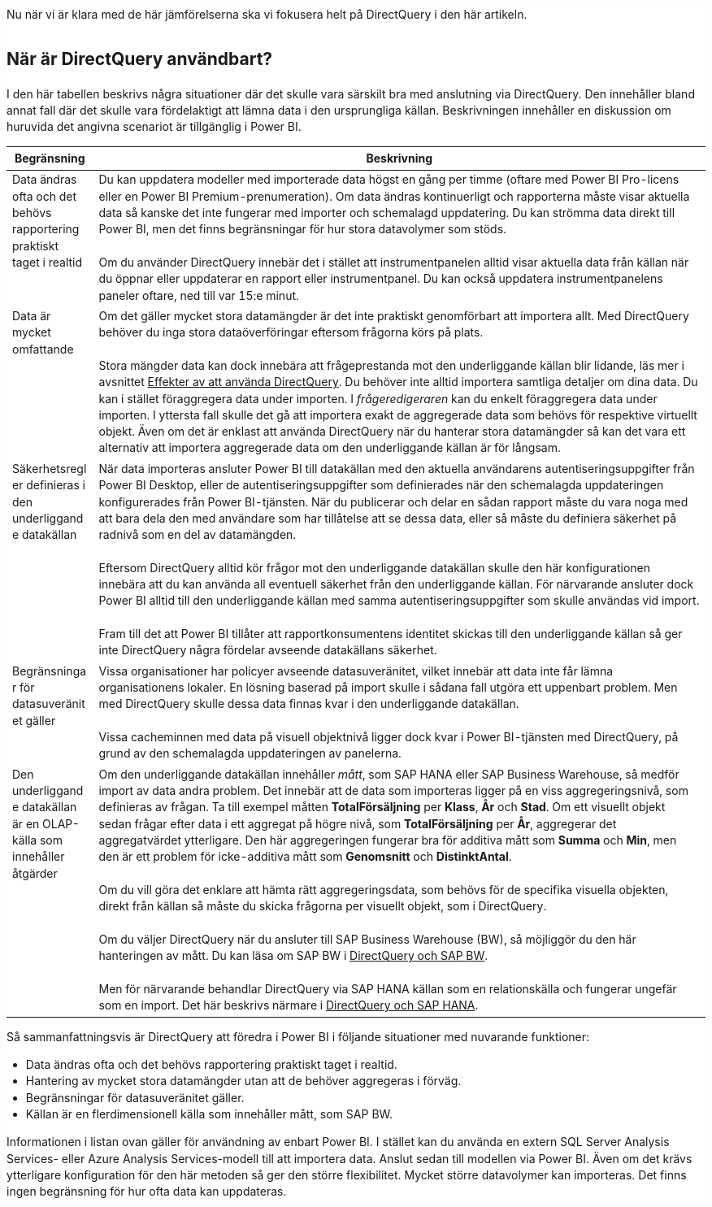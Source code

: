 Nu när vi är klara med de här jämförelserna ska vi fokusera helt på DirectQuery i den här artikeln.

## <a name="when-is-directquery-useful"></a>När är DirectQuery användbart?

I den här tabellen beskrivs några situationer där det skulle vara särskilt bra med anslutning via DirectQuery. Den innehåller bland annat fall där det skulle vara fördelaktigt att lämna data i den ursprungliga källan. Beskrivningen innehåller en diskussion om huruvida det angivna scenariot är tillgänglig i Power BI.

| Begränsning | Beskrivning |
| --- | --- |
| Data ändras ofta och det behövs rapportering praktiskt taget i realtid |Du kan uppdatera modeller med importerade data högst en gång per timme (oftare med Power BI Pro-licens eller en Power BI Premium-prenumeration). Om data ändras kontinuerligt och rapporterna måste visar aktuella data så kanske det inte fungerar med importer och schemalagd uppdatering. Du kan strömma data direkt till Power BI, men det finns begränsningar för hur stora datavolymer som stöds. <br/> <br/> Om du använder DirectQuery innebär det i stället att instrumentpanelen alltid visar aktuella data från källan när du öppnar eller uppdaterar en rapport eller instrumentpanel. Du kan också uppdatera instrumentpanelens paneler oftare, ned till var 15:e minut. |
| Data är mycket omfattande |Om det gäller mycket stora datamängder är det inte praktiskt genomförbart att importera allt. Med DirectQuery behöver du inga stora dataöverföringar eftersom frågorna körs på plats. <br/> <br/> Stora mängder data kan dock innebära att frågeprestanda mot den underliggande källan blir lidande, läs mer i avsnittet [Effekter av att använda DirectQuery](#implications-of-using-directquery). Du behöver inte alltid importera samtliga detaljer om dina data. Du kan i stället föraggregera data under importen. I *frågeredigeraren* kan du enkelt föraggregera data under importen. I yttersta fall skulle det gå att importera exakt de aggregerade data som behövs för respektive virtuellt objekt. Även om det är enklast att använda DirectQuery när du hanterar stora datamängder så kan det vara ett alternativ att importera aggregerade data om den underliggande källan är för långsam. |
| Säkerhetsregler definieras i den underliggande datakällan |När data importeras ansluter Power BI till datakällan med den aktuella användarens autentiseringsuppgifter från Power BI Desktop, eller de autentiseringsuppgifter som definierades när den schemalagda uppdateringen konfigurerades från Power BI-tjänsten. När du publicerar och delar en sådan rapport måste du vara noga med att bara dela den med användare som har tillåtelse att se dessa data, eller så måste du definiera säkerhet på radnivå som en del av datamängden. <br/> <br/> Eftersom DirectQuery alltid kör frågor mot den underliggande datakällan skulle den här konfigurationen innebära att du kan använda all eventuell säkerhet från den underliggande källan. För närvarande ansluter dock Power BI alltid till den underliggande källan med samma autentiseringsuppgifter som skulle användas vid import. <br/> <br/> Fram till det att Power BI tillåter att rapportkonsumentens identitet skickas till den underliggande källan så ger inte DirectQuery några fördelar avseende datakällans säkerhet. |
| Begränsningar för datasuveränitet gäller |Vissa organisationer har policyer avseende datasuveränitet, vilket innebär att data inte får lämna organisationens lokaler. En lösning baserad på import skulle i sådana fall utgöra ett uppenbart problem. Men med DirectQuery skulle dessa data finnas kvar i den underliggande datakällan. <br/> <br/> Vissa cacheminnen med data på visuell objektnivå ligger dock kvar i Power BI-tjänsten med DirectQuery, på grund av den schemalagda uppdateringen av panelerna. |
| Den underliggande datakällan är en OLAP-källa som innehåller åtgärder |Om den underliggande datakällan innehåller *mått*, som SAP HANA eller SAP Business Warehouse, så medför import av data andra problem. Det innebär att de data som importeras ligger på en viss aggregeringsnivå, som definieras av frågan. Ta till exempel måtten **TotalFörsäljning** per **Klass**, **År** och **Stad**. Om ett visuellt objekt sedan frågar efter data i ett aggregat på högre nivå, som **TotalFörsäljning** per **År**, aggregerar det aggregatvärdet ytterligare. Den här aggregeringen fungerar bra för additiva mått som **Summa** och **Min**, men den är ett problem för icke-additiva mått som **Genomsnitt** och **DistinktAntal**. <br/> <br/> Om du vill göra det enklare att hämta rätt aggregeringsdata, som behövs för de specifika visuella objekten, direkt från källan så måste du skicka frågorna per visuellt objekt, som i DirectQuery. <br/> <br/> Om du väljer DirectQuery när du ansluter till SAP Business Warehouse (BW), så möjliggör du den här hanteringen av mått. Du kan läsa om SAP BW i [DirectQuery och SAP BW](desktop-directquery-sap-bw.md). <br/> <br/> Men för närvarande behandlar DirectQuery via SAP HANA källan som en relationskälla och fungerar ungefär som en import. Det här beskrivs närmare i [DirectQuery och SAP HANA](desktop-directquery-sap-hana.md). |

Så sammanfattningsvis är DirectQuery att föredra i Power BI i följande situationer med nuvarande funktioner:

* Data ändras ofta och det behövs rapportering praktiskt taget i realtid.
* Hantering av mycket stora datamängder utan att de behöver aggregeras i förväg.
* Begränsningar för datasuveränitet gäller.
* Källan är en flerdimensionell källa som innehåller mått, som SAP BW.

Informationen i listan ovan gäller för användning av enbart Power BI. I stället kan du använda en extern SQL Server Analysis Services- eller Azure Analysis Services-modell till att importera data. Anslut sedan till modellen via Power BI. Även om det krävs ytterligare konfiguration för den här metoden så ger den större flexibilitet. Mycket större datavolymer kan importeras. Det finns ingen begränsning för hur ofta data kan uppdateras.
